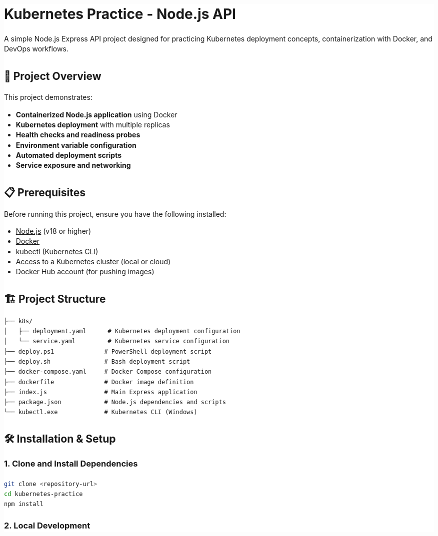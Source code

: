 # Kubernetes Practice - Node.js API

A simple Node.js Express API project designed for practicing Kubernetes deployment concepts, containerization with Docker, and DevOps workflows.

## 🚀 Project Overview

This project demonstrates:
- **Containerized Node.js application** using Docker
- **Kubernetes deployment** with multiple replicas
- **Health checks and readiness probes**
- **Environment variable configuration**
- **Automated deployment scripts**
- **Service exposure and networking**

## 📋 Prerequisites

Before running this project, ensure you have the following installed:

- [Node.js](https://nodejs.org/) (v18 or higher)
- [Docker](https://www.docker.com/)
- [kubectl](https://kubernetes.io/docs/tasks/tools/) (Kubernetes CLI)
- Access to a Kubernetes cluster (local or cloud)
- [Docker Hub](https://hub.docker.com/) account (for pushing images)

## 🏗️ Project Structure

```
├── k8s/
│   ├── deployment.yaml      # Kubernetes deployment configuration
│   └── service.yaml         # Kubernetes service configuration
├── deploy.ps1              # PowerShell deployment script
├── deploy.sh               # Bash deployment script
├── docker-compose.yaml     # Docker Compose configuration
├── dockerfile              # Docker image definition
├── index.js                # Main Express application
├── package.json            # Node.js dependencies and scripts
└── kubectl.exe             # Kubernetes CLI (Windows)
```

## 🛠️ Installation & Setup

### 1. Clone and Install Dependencies

```bash
git clone <repository-url>
cd kubernetes-practice
npm install
```

### 2. Local Development

